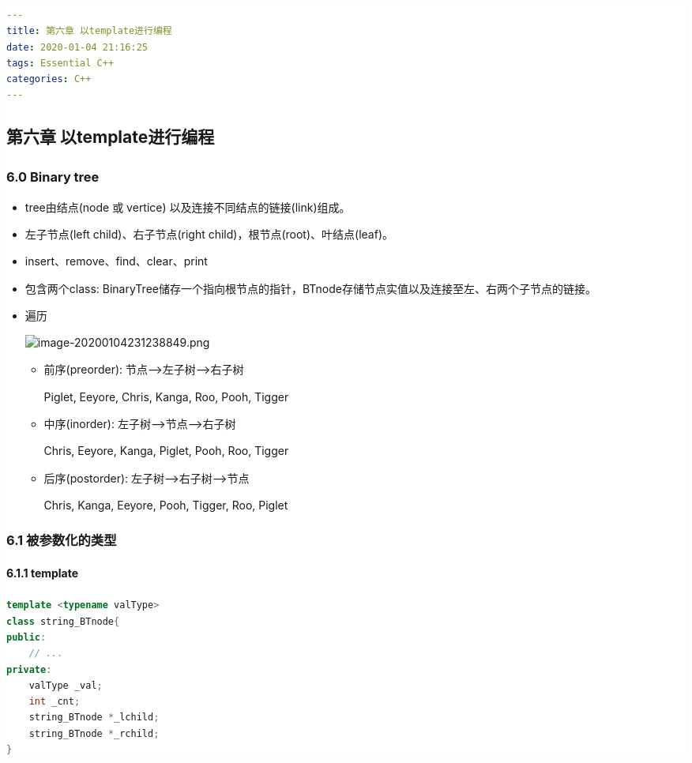 ```yaml
---
title: 第六章 以template进行编程
date: 2020-01-04 21:16:25
tags: Essential C++
categories: C++
---
```

## 第六章 以template进行编程

### 6.0 Binary tree



- tree由结点(node 或 vertice) 以及连接不同结点的链接(link)组成。

- 左子节点(left child)、右子节点(right child)，根节点(root)、叶结点(leaf)。

- insert、remove、find、clear、print

- 包含两个class: BinaryTree储存一个指向根节点的指针，BTnode存储节点实值以及连接至左、右两个子节点的链接。

- 遍历

  ![image-20200104231238849.png](https://i.loli.net/2020/01/04/k5HXq9MRjQbGNc6.png)

  - 前序(preorder): 节点—>左子树—>右子树

    Piglet, Eeyore, Chris, Kanga, Roo, Pooh, Tigger

  - 中序(inorder): 左子树—>节点—>右子树

    Chris, Eeyore, Kanga, Piglet, Pooh, Roo, Tigger

  - 后序(postorder): 左子树—>右子树—>节点

    Chris, Kanga, Eeyore,  Pooh, Tigger, Roo, Piglet



### 6.1 被参数化的类型

#### 6.1.1 template

```c++
template <typename valType>
class string_BTnode{
public:
    // ...
private:
    valType _val;
    int _cnt;
    string_BTnode *_lchild;
    string_BTnode *_rchild;
}
```
